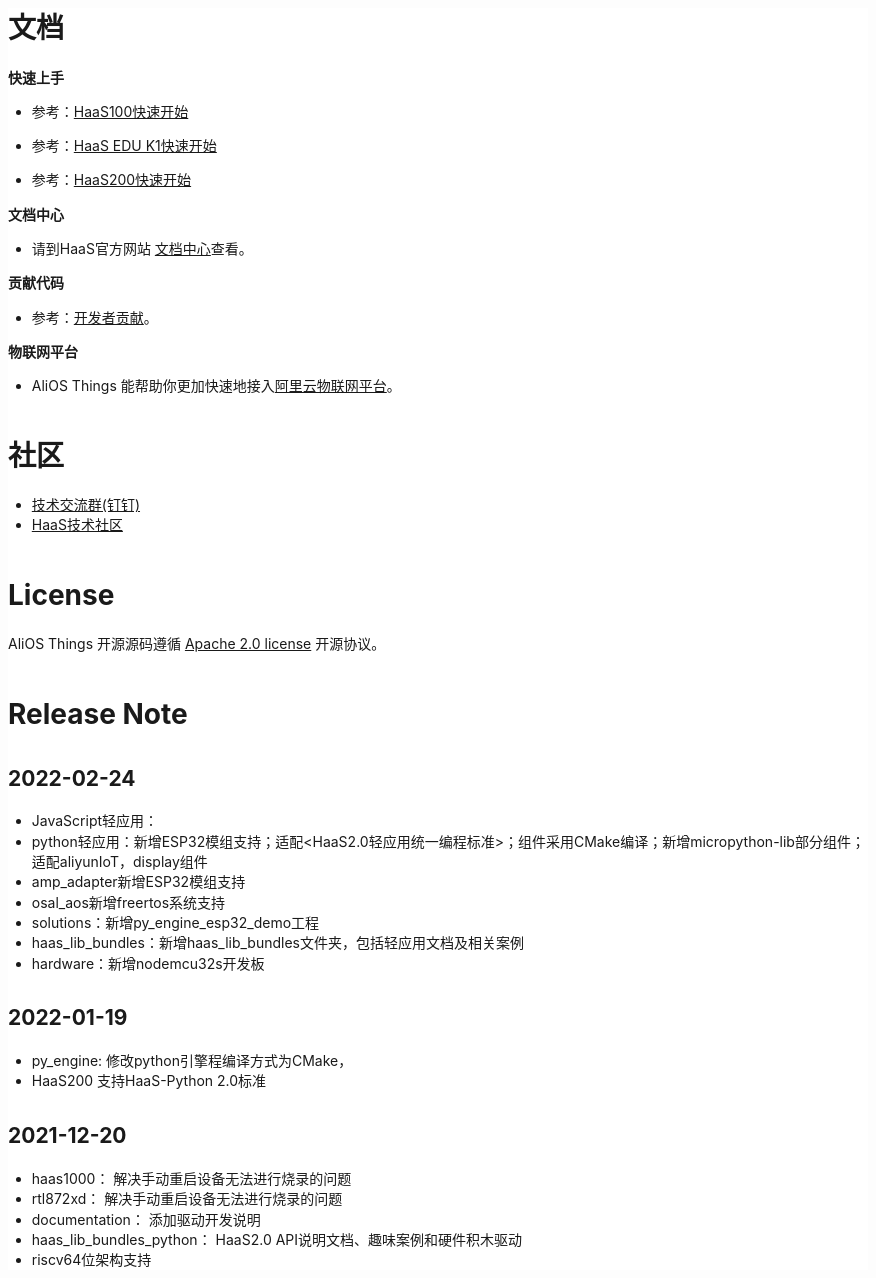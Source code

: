 
# 文档

**快速上手**

- 参考：[HaaS100快速开始](https://g.alicdn.com/alios-things-3.3/doc/haas100_quick_start.html)

- 参考：[HaaS EDU K1快速开始](https://g.alicdn.com/alios-things-3.3/doc/haas_edu_k1_quick_start.html)

- 参考：[HaaS200快速开始](https://g.alicdn.com/alios-things-3.3/doc/haas200_quick_start.html)

**文档中心**
- 请到HaaS官方网站 [文档中心](https://haas.iot.aliyun.com/)查看。

**贡献代码**

- 参考：[开发者贡献](https://g.alicdn.com/alios-things-3.3/doc/contribute.html)。

**物联网平台**

- AliOS Things 能帮助你更加快速地接入[阿里云物联网平台](https://iot.console.aliyun.com/quick_start)。

# 社区

* [技术交流群(钉钉)](https://img.alicdn.com/imgextra/i3/O1CN017fYxQq1qXL0gLsnGg_!!6000000005505-2-tps-1658-682.png)
* [HaaS技术社区](https://blog.csdn.net/HaaSTech)

# License

  AliOS Things 开源源码遵循 [Apache 2.0 license](LICENSE) 开源协议。

# Release Note


## 2022-02-24
- JavaScript轻应用：
- python轻应用：新增ESP32模组支持；适配<HaaS2.0轻应用统一编程标准>；组件采用CMake编译；新增micropython-lib部分组件；适配aliyunIoT，display组件
- amp_adapter新增ESP32模组支持
- osal_aos新增freertos系统支持 
- solutions：新增py_engine_esp32_demo工程
- haas_lib_bundles：新增haas_lib_bundles文件夹，包括轻应用文档及相关案例
- hardware：新增nodemcu32s开发板

## 2022-01-19
- py_engine: 修改python引擎程编译方式为CMake，
- HaaS200 支持HaaS-Python 2.0标准

## 2021-12-20
- haas1000： 解决手动重启设备无法进行烧录的问题
- rtl872xd： 解决手动重启设备无法进行烧录的问题
- documentation： 添加驱动开发说明
- haas_lib_bundles_python： HaaS2.0 API说明文档、趣味案例和硬件积木驱动
- riscv64位架构支持
